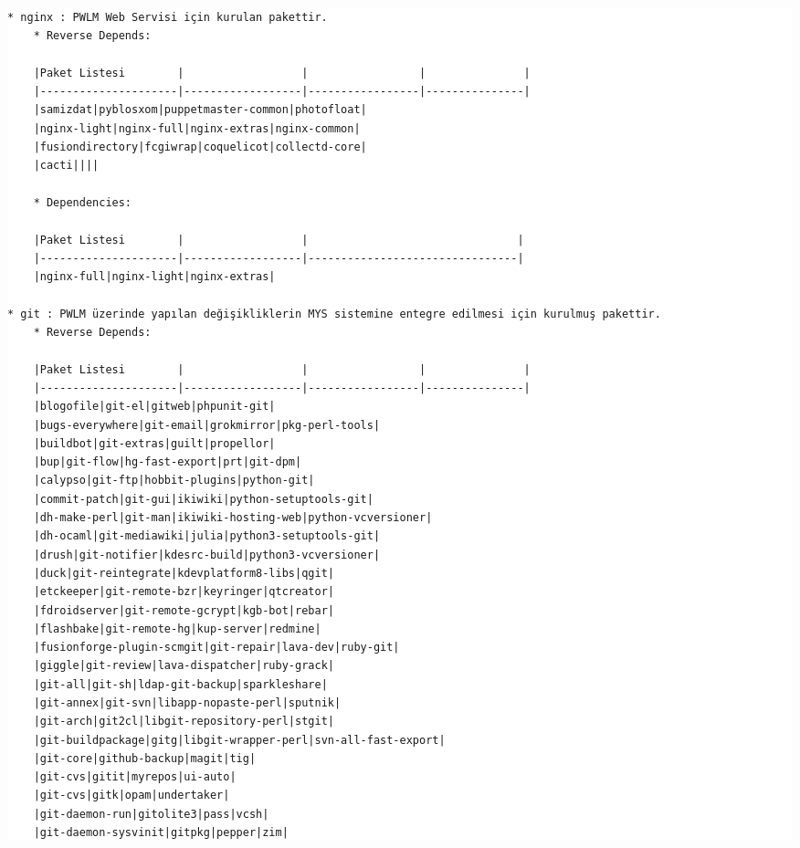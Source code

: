 	* nginx : PWLM Web Servisi için kurulan pakettir.
       	* Reverse Depends:

		|Paket Listesi        |                  |                 |               |
		|---------------------|------------------|-----------------|---------------| 
		|samizdat|pyblosxom|puppetmaster-common|photofloat|
		|nginx-light|nginx-full|nginx-extras|nginx-common|
		|fusiondirectory|fcgiwrap|coquelicot|collectd-core|
		|cacti||||
			
		* Dependencies:

		|Paket Listesi        |                  |                                |
		|---------------------|------------------|--------------------------------| 
		|nginx-full|nginx-light|nginx-extras|
		
	* git : PWLM üzerinde yapılan değişikliklerin MYS sistemine entegre edilmesi için kurulmuş pakettir.
		* Reverse Depends: 

		|Paket Listesi        |                  |                 |               |
		|---------------------|------------------|-----------------|---------------|
		|blogofile|git-el|gitweb|phpunit-git|
		|bugs-everywhere|git-email|grokmirror|pkg-perl-tools|
		|buildbot|git-extras|guilt|propellor|
		|bup|git-flow|hg-fast-export|prt|git-dpm|
		|calypso|git-ftp|hobbit-plugins|python-git|
		|commit-patch|git-gui|ikiwiki|python-setuptools-git|
		|dh-make-perl|git-man|ikiwiki-hosting-web|python-vcversioner|
		|dh-ocaml|git-mediawiki|julia|python3-setuptools-git|
		|drush|git-notifier|kdesrc-build|python3-vcversioner|
		|duck|git-reintegrate|kdevplatform8-libs|qgit|
		|etckeeper|git-remote-bzr|keyringer|qtcreator|
		|fdroidserver|git-remote-gcrypt|kgb-bot|rebar|
		|flashbake|git-remote-hg|kup-server|redmine|
		|fusionforge-plugin-scmgit|git-repair|lava-dev|ruby-git|
		|giggle|git-review|lava-dispatcher|ruby-grack|
		|git-all|git-sh|ldap-git-backup|sparkleshare|
		|git-annex|git-svn|libapp-nopaste-perl|sputnik|
		|git-arch|git2cl|libgit-repository-perl|stgit|
		|git-buildpackage|gitg|libgit-wrapper-perl|svn-all-fast-export|
		|git-core|github-backup|magit|tig|
		|git-cvs|gitit|myrepos|ui-auto|
		|git-cvs|gitk|opam|undertaker|
		|git-daemon-run|gitolite3|pass|vcsh|
		|git-daemon-sysvinit|gitpkg|pepper|zim|